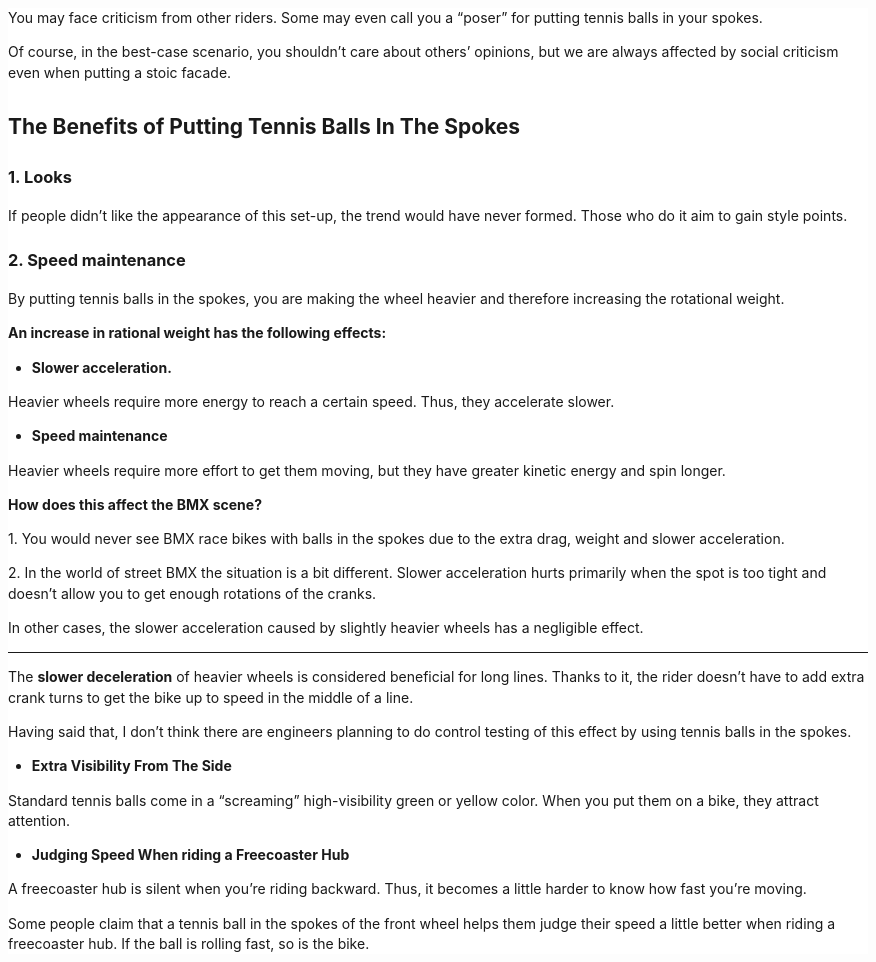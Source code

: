 You may face criticism from other riders. Some may even call you a “poser” for putting tennis balls in your spokes.

Of course, in the best-case scenario, you shouldn’t care about others’ opinions, but we are always affected by social criticism even when putting a stoic facade.

## The Benefits of Putting Tennis Balls In The Spokes

### 1\. Looks

If people didn’t like the appearance of this set-up, the trend would have never formed. Those who do it aim to gain style points.

### 2\. Speed maintenance

By putting tennis balls in the spokes, you are making the wheel heavier and therefore increasing the rotational weight.

**An increase in rational weight has the following effects:**

- **Slower acceleration.**

Heavier wheels require more energy to reach a certain speed. Thus, they accelerate slower.

- **Speed maintenance**

Heavier wheels require more effort to get them moving, but they have greater kinetic energy and spin longer.

**How does this affect the BMX scene?**

1\. You would never see BMX race bikes with balls in the spokes due to the extra drag, weight and slower acceleration.

2\. In the world of street BMX the situation is a bit different. Slower acceleration hurts primarily when the spot is too tight and doesn’t allow you to get enough rotations of the cranks.

In other cases, the slower acceleration caused by slightly heavier wheels has a negligible effect.

---

The **slower deceleration** of heavier wheels is considered beneficial for long lines. Thanks to it, the rider doesn’t have to add extra crank turns to get the bike up to speed in the middle of a line.

Having said that, I don’t think there are engineers planning to do control testing of this effect by using tennis balls in the spokes.

- **Extra Visibility From The Side**

Standard tennis balls come in a “screaming” high-visibility green or yellow color. When you put them on a bike, they attract attention.

- **Judging Speed When riding a Freecoaster Hub**

A freecoaster hub is silent when you’re riding backward. Thus, it becomes a little harder to know how fast you’re moving.

Some people claim that a tennis ball in the spokes of the front wheel helps them judge their speed a little better when riding a freecoaster hub. If the ball is rolling fast, so is the bike.
